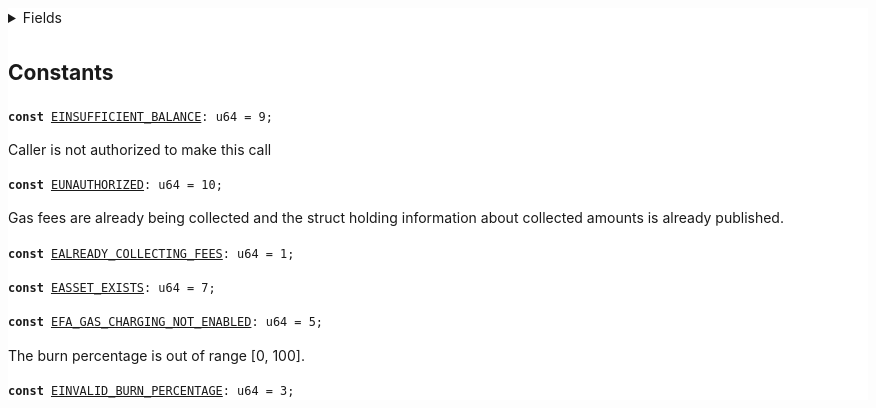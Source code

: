 

<details><summary>Fields</summary></details>

<a id="@Constants_0"></a>

## Constants


<a id="0x1_transaction_fee_EINSUFFICIENT_BALANCE"></a>



<pre><code><b>const</b> <a href="transaction_fee.md#0x1_transaction_fee_EINSUFFICIENT_BALANCE">EINSUFFICIENT_BALANCE</a>: u64 = 9;
</code></pre>



<a id="0x1_transaction_fee_EUNAUTHORIZED"></a>

Caller is not authorized to make this call


<pre><code><b>const</b> <a href="transaction_fee.md#0x1_transaction_fee_EUNAUTHORIZED">EUNAUTHORIZED</a>: u64 = 10;
</code></pre>



<a id="0x1_transaction_fee_EALREADY_COLLECTING_FEES"></a>

Gas fees are already being collected and the struct holding
information about collected amounts is already published.


<pre><code><b>const</b> <a href="transaction_fee.md#0x1_transaction_fee_EALREADY_COLLECTING_FEES">EALREADY_COLLECTING_FEES</a>: u64 = 1;
</code></pre>



<a id="0x1_transaction_fee_EASSET_EXISTS"></a>



<pre><code><b>const</b> <a href="transaction_fee.md#0x1_transaction_fee_EASSET_EXISTS">EASSET_EXISTS</a>: u64 = 7;
</code></pre>



<a id="0x1_transaction_fee_EFA_GAS_CHARGING_NOT_ENABLED"></a>



<pre><code><b>const</b> <a href="transaction_fee.md#0x1_transaction_fee_EFA_GAS_CHARGING_NOT_ENABLED">EFA_GAS_CHARGING_NOT_ENABLED</a>: u64 = 5;
</code></pre>



<a id="0x1_transaction_fee_EINVALID_BURN_PERCENTAGE"></a>

The burn percentage is out of range [0, 100].


<pre><code><b>const</b> <a href="transaction_fee.md#0x1_transaction_fee_EINVALID_BURN_PERCENTAGE">EINVALID_BURN_PERCENTAGE</a>: u64 = 3;
</code></pre>


[move-book]: https://cedra.dev/move/book/SUMMARY